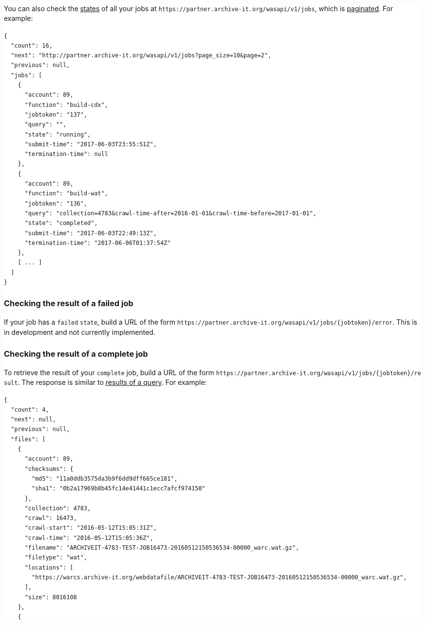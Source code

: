 You can also check the [states](#states-of-a-job) of all your jobs at `https://partner.archive-it.org/wasapi/v1/jobs`, which is [paginated](#pagination).  For example:

    {
      "count": 16,
      "next": "http://partner.archive-it.org/wasapi/v1/jobs?page_size=10&page=2",
      "previous": null,
      "jobs": [
        {
          "account": 89,
          "function": "build-cdx",
          "jobtoken": "137",
          "query": "",
          "state": "running",
          "submit-time": "2017-06-03T23:55:51Z",
          "termination-time": null
        },
        {
          "account": 89,
          "function": "build-wat",
          "jobtoken": "136",
          "query": "collection=4783&crawl-time-after=2016-01-01&crawl-time-before=2017-01-01",
          "state": "completed",
          "submit-time": "2017-06-03T22:49:13Z",
          "termination-time": "2017-06-06T01:37:54Z"
        },
        [ ... ]
      ]
    }

### Checking the result of a failed job

If your job has a `failed` `state`, build a URL of the form `https://partner.archive-it.org/wasapi/v1/jobs/{jobtoken}/error`.  This is in development and not currently implemented.

### Checking the result of a complete job

To retrieve the result of your `complete` job, build a URL of the form `https://partner.archive-it.org/wasapi/v1/jobs/{jobtoken}/result`.  The response is similar to [results of a query](#query-results).  For example:

    {
      "count": 4,
      "next": null,
      "previous": null,
      "files": [
        {
          "account": 89,
          "checksums": {
            "md5": "11a0ddb3575da3b9f6dd9dff665ce181",
            "sha1": "0b2a17969b8b45fc14e41441c1ecc7afcf974150"
          },
          "collection": 4783,
          "crawl": 16473,
          "crawl-start": "2016-05-12T15:05:31Z",
          "crawl-time": "2016-05-12T15:05:36Z",
          "filename": "ARCHIVEIT-4783-TEST-JOB16473-20160512150536534-00000_warc.wat.gz",
          "filetype": "wat",
          "locations": [
            "https://warcs.archive-it.org/webdatafile/ARCHIVEIT-4783-TEST-JOB16473-20160512150536534-00000_warc.wat.gz",
          ],
          "size": 8016108
        },
        {